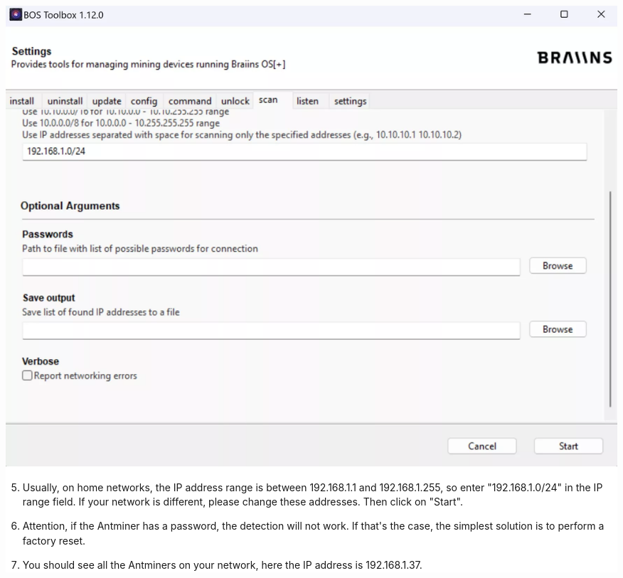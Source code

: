 ![image](assets/software/6.webp)

5. Usually, on home networks, the IP address range is between 192.168.1.1 and 192.168.1.255, so enter "192.168.1.0/24" in the IP range field. If your network is different, please change these addresses. Then click on "Start".

6. Attention, if the Antminer has a password, the detection will not work. If that's the case, the simplest solution is to perform a factory reset.

7. You should see all the Antminers on your network, here the IP address is 192.168.1.37.

